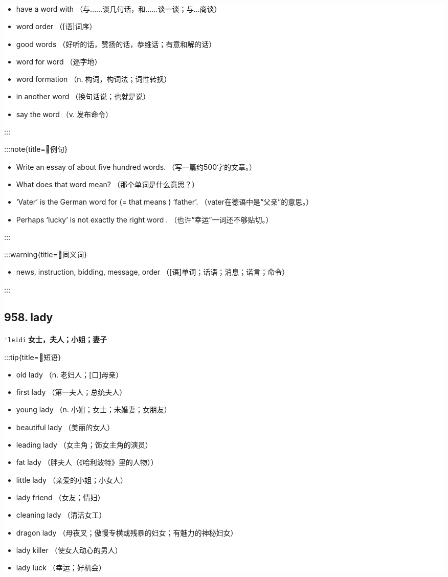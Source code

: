 - have a word with （与……谈几句话，和……谈一谈；与...商谈）

- word order （[语]词序）

- good words （好听的话，赞扬的话，恭维话；有意和解的话）

- word for word （逐字地）

- word formation （n. 构词，构词法；词性转换）

- in another word （换句话说；也就是说）

- say the word （v. 发布命令）

:::

:::note{title=🎤例句}

- Write an essay of about five hundred words. （写一篇约500字的文章。）

- What does that word mean? （那个单词是什么意思？）

- ‘Vater’ is the German word for (= that means ) ‘father’. （vater在德语中是“父亲”的意思。）

- Perhaps ‘lucky’ is not exactly the right word . （也许“幸运”一词还不够贴切。）

:::

:::warning{title=🤔同义词}

- news, instruction, bidding, message, order （[语]单词；话语；消息；诺言；命令）

:::


## 958. lady

`'leidi`  **女士，夫人；小姐；妻子**

:::tip{title=🤩短语}

- old lady （n. 老妇人；[口]母亲）

- first lady （第一夫人；总统夫人）

- young lady （n. 小姐；女士；未婚妻；女朋友）

- beautiful lady （美丽的女人）

- leading lady （女主角；饰女主角的演员）

- fat lady （胖夫人（《哈利波特》里的人物））

- little lady （亲爱的小姐；小女人）

- lady friend （女友；情妇）

- cleaning lady （清洁女工）

- dragon lady （母夜叉；傲慢专横或残暴的妇女；有魅力的神秘妇女）

- lady killer （使女人动心的男人）

- lady luck （幸运；好机会）
